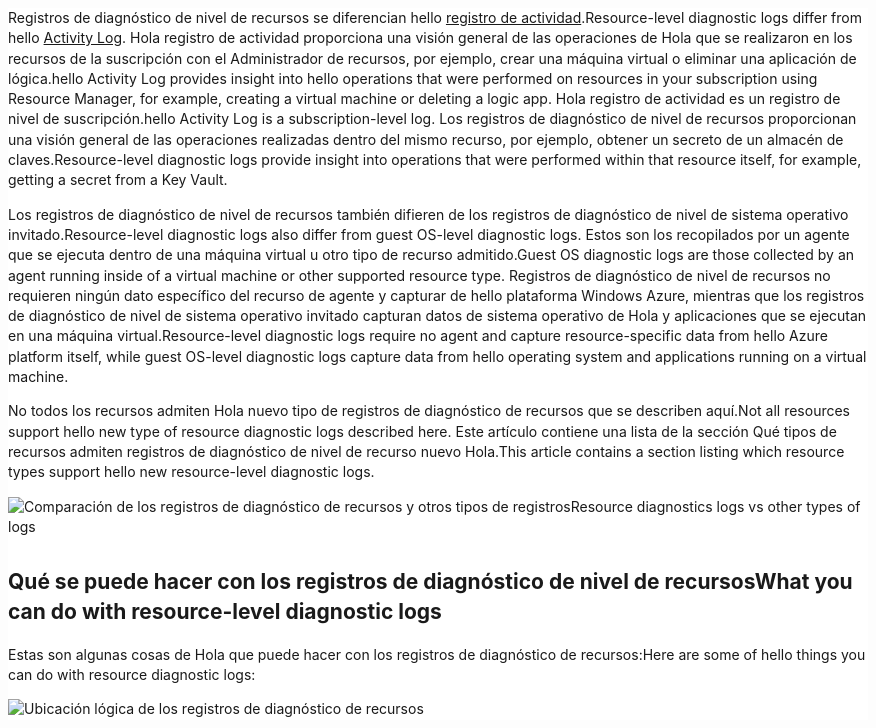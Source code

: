 <span data-ttu-id="6a938-108">Registros de diagnóstico de nivel de recursos se diferencian hello [registro de actividad](monitoring-overview-activity-logs.md).</span><span class="sxs-lookup"><span data-stu-id="6a938-108">Resource-level diagnostic logs differ from hello [Activity Log](monitoring-overview-activity-logs.md).</span></span> <span data-ttu-id="6a938-109">Hola registro de actividad proporciona una visión general de las operaciones de Hola que se realizaron en los recursos de la suscripción con el Administrador de recursos, por ejemplo, crear una máquina virtual o eliminar una aplicación de lógica.</span><span class="sxs-lookup"><span data-stu-id="6a938-109">hello Activity Log provides insight into hello operations that were performed on resources in your subscription using Resource Manager, for example, creating a virtual machine or deleting a logic app.</span></span> <span data-ttu-id="6a938-110">Hola registro de actividad es un registro de nivel de suscripción.</span><span class="sxs-lookup"><span data-stu-id="6a938-110">hello Activity Log is a subscription-level log.</span></span> <span data-ttu-id="6a938-111">Los registros de diagnóstico de nivel de recursos proporcionan una visión general de las operaciones realizadas dentro del mismo recurso, por ejemplo, obtener un secreto de un almacén de claves.</span><span class="sxs-lookup"><span data-stu-id="6a938-111">Resource-level diagnostic logs provide insight into operations that were performed within that resource itself, for example, getting a secret from a Key Vault.</span></span>

<span data-ttu-id="6a938-112">Los registros de diagnóstico de nivel de recursos también difieren de los registros de diagnóstico de nivel de sistema operativo invitado.</span><span class="sxs-lookup"><span data-stu-id="6a938-112">Resource-level diagnostic logs also differ from guest OS-level diagnostic logs.</span></span> <span data-ttu-id="6a938-113">Estos son los recopilados por un agente que se ejecuta dentro de una máquina virtual u otro tipo de recurso admitido.</span><span class="sxs-lookup"><span data-stu-id="6a938-113">Guest OS diagnostic logs are those collected by an agent running inside of a virtual machine or other supported resource type.</span></span> <span data-ttu-id="6a938-114">Registros de diagnóstico de nivel de recursos no requieren ningún dato específico del recurso de agente y capturar de hello plataforma Windows Azure, mientras que los registros de diagnóstico de nivel de sistema operativo invitado capturan datos de sistema operativo de Hola y aplicaciones que se ejecutan en una máquina virtual.</span><span class="sxs-lookup"><span data-stu-id="6a938-114">Resource-level diagnostic logs require no agent and capture resource-specific data from hello Azure platform itself, while guest OS-level diagnostic logs capture data from hello operating system and applications running on a virtual machine.</span></span>

<span data-ttu-id="6a938-115">No todos los recursos admiten Hola nuevo tipo de registros de diagnóstico de recursos que se describen aquí.</span><span class="sxs-lookup"><span data-stu-id="6a938-115">Not all resources support hello new type of resource diagnostic logs described here.</span></span> <span data-ttu-id="6a938-116">Este artículo contiene una lista de la sección Qué tipos de recursos admiten registros de diagnóstico de nivel de recurso nuevo Hola.</span><span class="sxs-lookup"><span data-stu-id="6a938-116">This article contains a section listing which resource types support hello new resource-level diagnostic logs.</span></span>

![<span data-ttu-id="6a938-117">Comparación de los registros de diagnóstico de recursos y otros tipos de registros</span><span class="sxs-lookup"><span data-stu-id="6a938-117">Resource diagnostics logs vs other types of logs</span></span> ](./media/monitoring-overview-of-diagnostic-logs/Diagnostics_Logs_vs_other_logs_v5.png)

## <a name="what-you-can-do-with-resource-level-diagnostic-logs"></a><span data-ttu-id="6a938-118">Qué se puede hacer con los registros de diagnóstico de nivel de recursos</span><span class="sxs-lookup"><span data-stu-id="6a938-118">What you can do with resource-level diagnostic logs</span></span>
<span data-ttu-id="6a938-119">Estas son algunas cosas de Hola que puede hacer con los registros de diagnóstico de recursos:</span><span class="sxs-lookup"><span data-stu-id="6a938-119">Here are some of hello things you can do with resource diagnostic logs:</span></span>

![Ubicación lógica de los registros de diagnóstico de recursos](./media/monitoring-overview-of-diagnostic-logs/Diagnostics_Logs_Actions.png)

